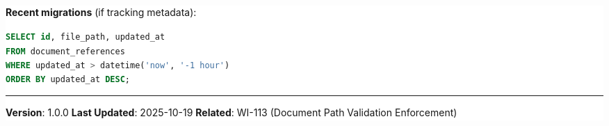 **Recent migrations** (if tracking metadata):
```sql
SELECT id, file_path, updated_at
FROM document_references
WHERE updated_at > datetime('now', '-1 hour')
ORDER BY updated_at DESC;
```

---

**Version**: 1.0.0
**Last Updated**: 2025-10-19
**Related**: WI-113 (Document Path Validation Enforcement)
